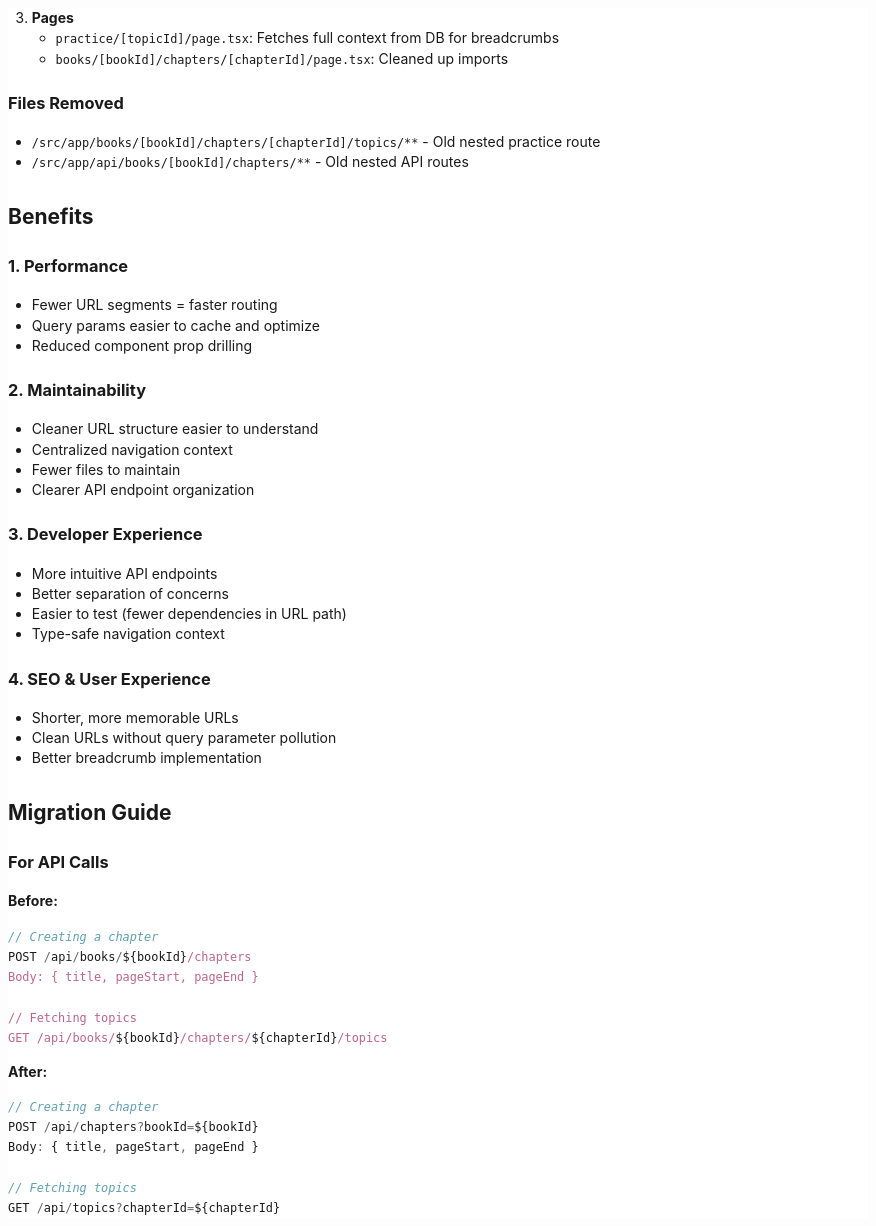 3. **Pages**
   - `practice/[topicId]/page.tsx`: Fetches full context from DB for breadcrumbs
   - `books/[bookId]/chapters/[chapterId]/page.tsx`: Cleaned up imports

### Files Removed

- `/src/app/books/[bookId]/chapters/[chapterId]/topics/**` - Old nested practice route
- `/src/app/api/books/[bookId]/chapters/**` - Old nested API routes

## Benefits

### 1. Performance
- Fewer URL segments = faster routing
- Query params easier to cache and optimize
- Reduced component prop drilling

### 2. Maintainability
- Cleaner URL structure easier to understand
- Centralized navigation context
- Fewer files to maintain
- Clearer API endpoint organization

### 3. Developer Experience
- More intuitive API endpoints
- Better separation of concerns
- Easier to test (fewer dependencies in URL path)
- Type-safe navigation context

### 4. SEO & User Experience
- Shorter, more memorable URLs
- Clean URLs without query parameter pollution
- Better breadcrumb implementation

## Migration Guide

### For API Calls

**Before:**
```typescript
// Creating a chapter
POST /api/books/${bookId}/chapters
Body: { title, pageStart, pageEnd }

// Fetching topics
GET /api/books/${bookId}/chapters/${chapterId}/topics
```

**After:**
```typescript
// Creating a chapter
POST /api/chapters?bookId=${bookId}
Body: { title, pageStart, pageEnd }

// Fetching topics
GET /api/topics?chapterId=${chapterId}
```
